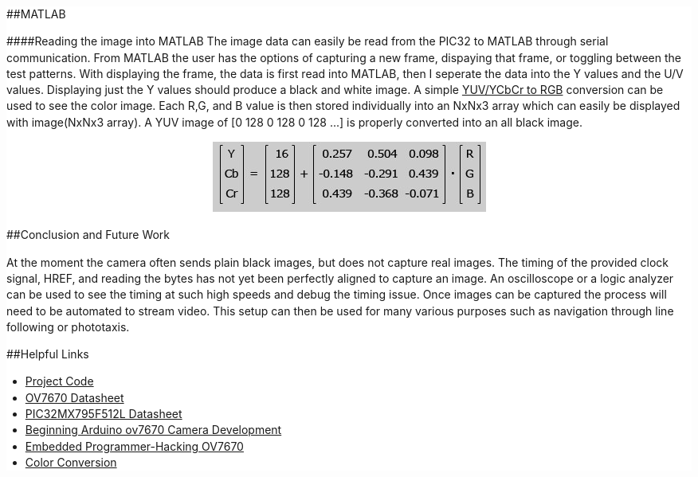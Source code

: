 
##MATLAB <a name="Matlab"></a>

####Reading the image into MATLAB
The image data can easily be read from the PIC32 to MATLAB through serial communication. From MATLAB the user has the options of capturing a new frame, dispaying that frame, or toggling between the test patterns. With displaying the frame, the data is first read into MATLAB, then I seperate the data into the Y values and the U/V values. Displaying just the Y values should produce a black and white image. A simple [YUV/YCbCr to RGB](http://www.equasys.de/colorconversion.html) conversion can be used to see the color image. Each R,G, and B value is then stored individually into an NxNx3 array which can easily be displayed with image(NxNx3 array). A YUV image of [0 128 0 128 0 128 ...] is properly converted into an all black image. 

<center><img src="https://raw.githubusercontent.com/athulyasimon/project_portfolio/gh-pages/public/images/ov7670_project/yuv2rgb.jpg" alt="YUV to RGB conversion"></center>


##Conclusion and Future Work <a name="Conclusion"></a>

At the moment the camera often sends plain black images, but does not capture real images. The timing of the provided clock signal, HREF, and reading the bytes has not yet been perfectly aligned to capture an image. An oscilloscope or a logic analyzer can be used to see the timing at such high speeds and debug the timing issue. Once images can be captured the process will need to be automated to stream video. This setup can then be used for many various purposes such as navigation through line following or phototaxis.

##Helpful Links <a name="Helpful Links"></a>

* [Project Code](https://github.com/athulyasimon/ov7670_with_PIC32)
* [OV7670 Datasheet](http://www.voti.nl/docs/OV7670.pdf)
* [PIC32MX795F512L Datasheet](http://ww1.microchip.com/downloads/en/DeviceDoc/61156G.pdf)
* [Beginning Arduino ov7670 Camera Development](http://www.amazon.com/dp/B010Y37XQG/?tag=stackoverfl08-20)
* [Embedded Programmer-Hacking OV7670](http://embeddedprogrammer.blogspot.com/2012/07/hacking-ov7670-camera-module-sccb-cheat.html) 
* [Color Conversion](http://www.equasys.de/colorconversion.html)

